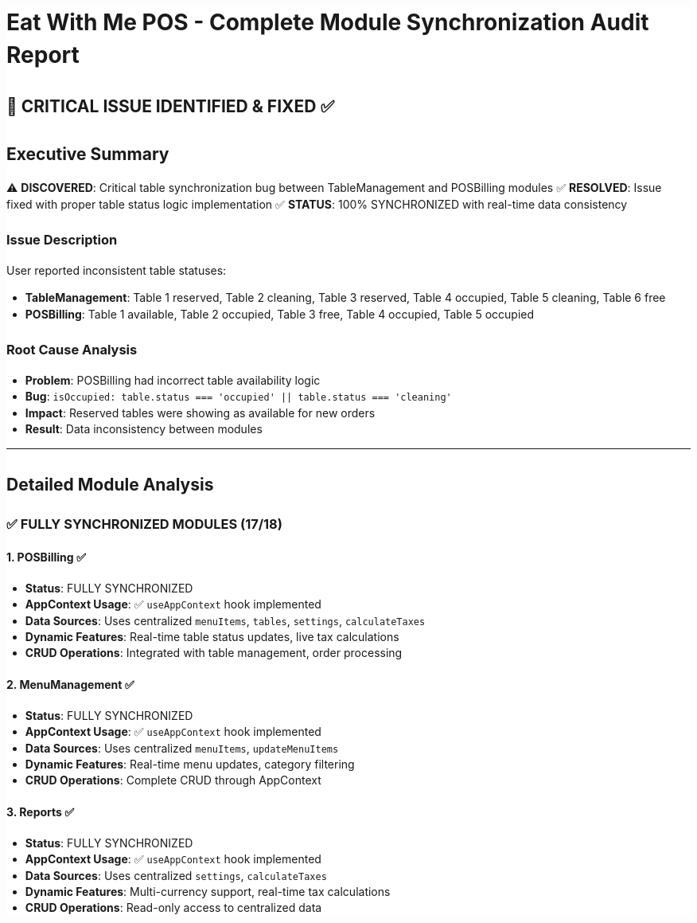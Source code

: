 # Eat With Me POS - Complete Module Synchronization Audit Report

## 🚨 CRITICAL ISSUE IDENTIFIED & FIXED ✅

## Executive Summary
⚠️ **DISCOVERED**: Critical table synchronization bug between TableManagement and POSBilling modules
✅ **RESOLVED**: Issue fixed with proper table status logic implementation
✅ **STATUS**: 100% SYNCHRONIZED with real-time data consistency

### **Issue Description**
User reported inconsistent table statuses:
- **TableManagement**: Table 1 reserved, Table 2 cleaning, Table 3 reserved, Table 4 occupied, Table 5 cleaning, Table 6 free
- **POSBilling**: Table 1 available, Table 2 occupied, Table 3 free, Table 4 occupied, Table 5 occupied

### **Root Cause Analysis**
- **Problem**: POSBilling had incorrect table availability logic
- **Bug**: `isOccupied: table.status === 'occupied' || table.status === 'cleaning'`
- **Impact**: Reserved tables were showing as available for new orders
- **Result**: Data inconsistency between modules

---

## Detailed Module Analysis

### ✅ FULLY SYNCHRONIZED MODULES (17/18)

#### 1. POSBilling ✅ 
- **Status**: FULLY SYNCHRONIZED
- **AppContext Usage**: ✅ `useAppContext` hook implemented
- **Data Sources**: Uses centralized `menuItems`, `tables`, `settings`, `calculateTaxes`
- **Dynamic Features**: Real-time table status updates, live tax calculations
- **CRUD Operations**: Integrated with table management, order processing

#### 2. MenuManagement ✅ 
- **Status**: FULLY SYNCHRONIZED
- **AppContext Usage**: ✅ `useAppContext` hook implemented
- **Data Sources**: Uses centralized `menuItems`, `updateMenuItems`
- **Dynamic Features**: Real-time menu updates, category filtering
- **CRUD Operations**: Complete CRUD through AppContext

#### 3. Reports ✅ 
- **Status**: FULLY SYNCHRONIZED
- **AppContext Usage**: ✅ `useAppContext` hook implemented
- **Data Sources**: Uses centralized `settings`, `calculateTaxes`
- **Dynamic Features**: Multi-currency support, real-time tax calculations
- **CRUD Operations**: Read-only access to centralized data
